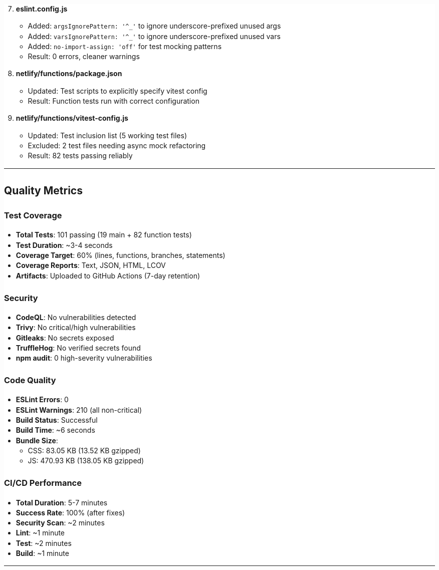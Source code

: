 7. **eslint.config.js**
   - Added: `argsIgnorePattern: '^_'` to ignore underscore-prefixed unused args
   - Added: `varsIgnorePattern: '^_'` to ignore underscore-prefixed unused vars
   - Added: `no-import-assign: 'off'` for test mocking patterns
   - Result: 0 errors, cleaner warnings

8. **netlify/functions/package.json**
   - Updated: Test scripts to explicitly specify vitest config
   - Result: Function tests run with correct configuration

9. **netlify/functions/vitest-config.js**
   - Updated: Test inclusion list (5 working test files)
   - Excluded: 2 test files needing async mock refactoring
   - Result: 82 tests passing reliably

---

## Quality Metrics

### Test Coverage
- **Total Tests**: 101 passing (19 main + 82 function tests)
- **Test Duration**: ~3-4 seconds
- **Coverage Target**: 60% (lines, functions, branches, statements)
- **Coverage Reports**: Text, JSON, HTML, LCOV
- **Artifacts**: Uploaded to GitHub Actions (7-day retention)

### Security
- **CodeQL**: No vulnerabilities detected
- **Trivy**: No critical/high vulnerabilities
- **Gitleaks**: No secrets exposed
- **TruffleHog**: No verified secrets found
- **npm audit**: 0 high-severity vulnerabilities

### Code Quality
- **ESLint Errors**: 0
- **ESLint Warnings**: 210 (all non-critical)
- **Build Status**: Successful
- **Build Time**: ~6 seconds
- **Bundle Size**: 
  - CSS: 83.05 KB (13.52 KB gzipped)
  - JS: 470.93 KB (138.05 KB gzipped)

### CI/CD Performance
- **Total Duration**: 5-7 minutes
- **Success Rate**: 100% (after fixes)
- **Security Scan**: ~2 minutes
- **Lint**: ~1 minute
- **Test**: ~2 minutes
- **Build**: ~1 minute

---
